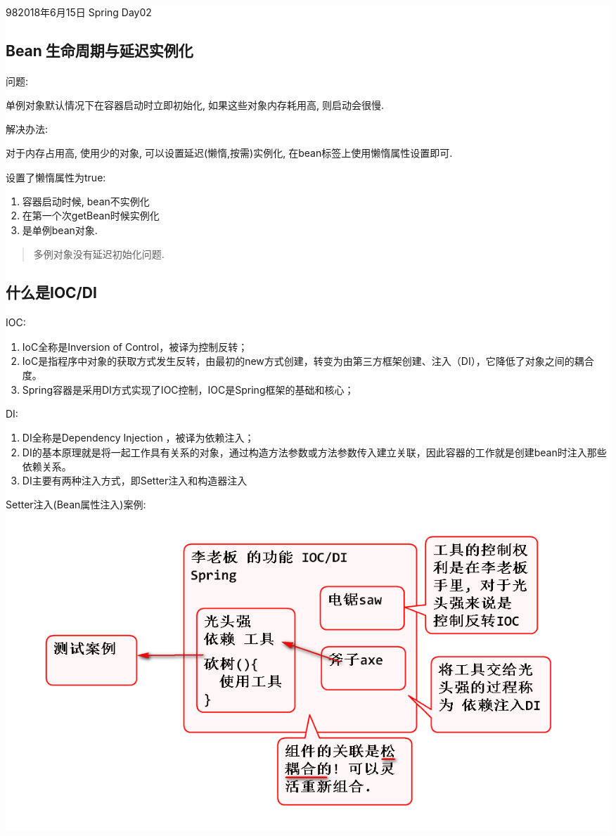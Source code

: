 982018年6月15日  Spring Day02

## Bean 生命周期与延迟实例化

问题:

单例对象默认情况下在容器启动时立即初始化, 如果这些对象内存耗用高, 则启动会很慢.

解决办法:

对于内存占用高, 使用少的对象, 可以设置延迟(懒惰,按需)实例化, 
在bean标签上使用懒惰属性设置即可.

设置了懒惰属性为true: 

1. 容器启动时候, bean不实例化
2. 在第一个次getBean时候实例化
3. 是单例bean对象.


> 多例对象没有延迟初始化问题.

## 什么是IOC/DI

IOC:

1. IoC全称是Inversion of Control，被译为控制反转；
2. IoC是指程序中对象的获取方式发生反转，由最初的new方式创建，转变为由第三方框架创建、注入（DI），它降低了对象之间的耦合度。
3. Spring容器是采用DI方式实现了IOC控制，IOC是Spring框架的基础和核心；

DI:

1. DI全称是Dependency Injection ，被译为依赖注入；
2. DI的基本原理就是将一起工作具有关系的对象，通过构造方法参数或方法参数传入建立关联，因此容器的工作就是创建bean时注入那些依赖关系。
3. DI主要有两种注入方式，即Setter注入和构造器注入

Setter注入(Bean属性注入)案例:


![](imgs/1.png)
